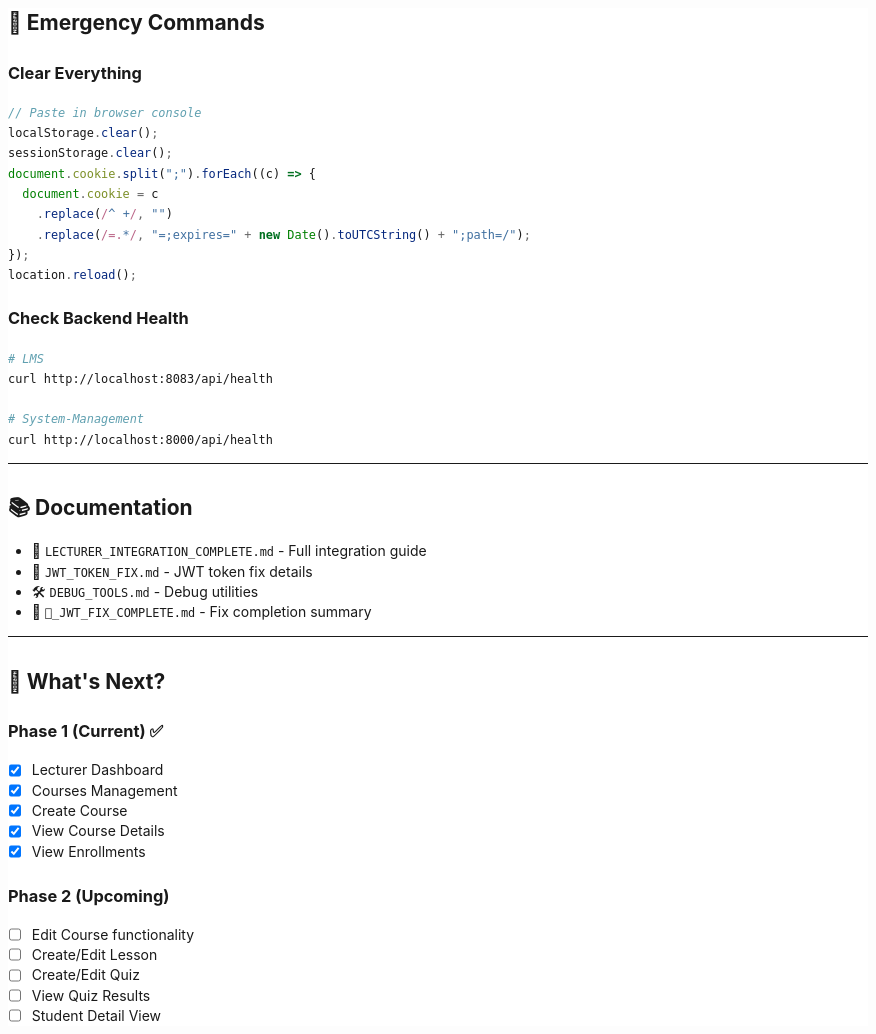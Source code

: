 
## 🚨 Emergency Commands

### Clear Everything

```javascript
// Paste in browser console
localStorage.clear();
sessionStorage.clear();
document.cookie.split(";").forEach((c) => {
  document.cookie = c
    .replace(/^ +/, "")
    .replace(/=.*/, "=;expires=" + new Date().toUTCString() + ";path=/");
});
location.reload();
```

### Check Backend Health

```bash
# LMS
curl http://localhost:8083/api/health

# System-Management
curl http://localhost:8000/api/health
```

---

## 📚 Documentation

- 📄 `LECTURER_INTEGRATION_COMPLETE.md` - Full integration guide
- 🔧 `JWT_TOKEN_FIX.md` - JWT token fix details
- 🛠️ `DEBUG_TOOLS.md` - Debug utilities
- 🎉 `🎉_JWT_FIX_COMPLETE.md` - Fix completion summary

---

## 🎯 What's Next?

### Phase 1 (Current) ✅

- [x] Lecturer Dashboard
- [x] Courses Management
- [x] Create Course
- [x] View Course Details
- [x] View Enrollments

### Phase 2 (Upcoming)

- [ ] Edit Course functionality
- [ ] Create/Edit Lesson
- [ ] Create/Edit Quiz
- [ ] View Quiz Results
- [ ] Student Detail View
